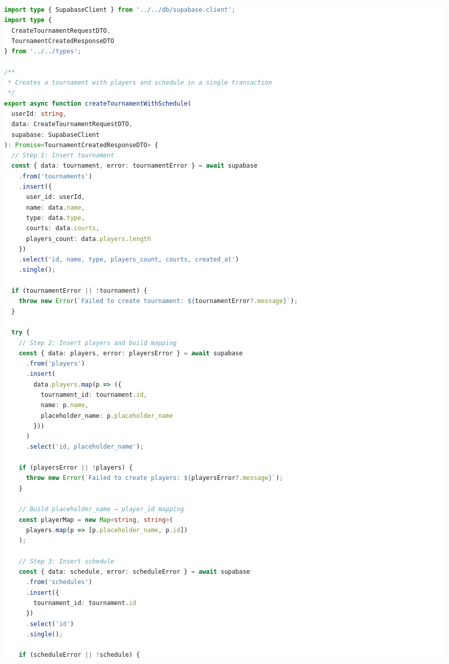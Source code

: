 ```typescript
import type { SupabaseClient } from '../../db/supabase.client';
import type {
  CreateTournamentRequestDTO,
  TournamentCreatedResponseDTO
} from '../../types';

/**
 * Creates a tournament with players and schedule in a single transaction
 */
export async function createTournamentWithSchedule(
  userId: string,
  data: CreateTournamentRequestDTO,
  supabase: SupabaseClient
): Promise<TournamentCreatedResponseDTO> {
  // Step 1: Insert tournament
  const { data: tournament, error: tournamentError } = await supabase
    .from('tournaments')
    .insert({
      user_id: userId,
      name: data.name,
      type: data.type,
      courts: data.courts,
      players_count: data.players.length
    })
    .select('id, name, type, players_count, courts, created_at')
    .single();

  if (tournamentError || !tournament) {
    throw new Error(`Failed to create tournament: ${tournamentError?.message}`);
  }

  try {
    // Step 2: Insert players and build mapping
    const { data: players, error: playersError } = await supabase
      .from('players')
      .insert(
        data.players.map(p => ({
          tournament_id: tournament.id,
          name: p.name,
          placeholder_name: p.placeholder_name
        }))
      )
      .select('id, placeholder_name');

    if (playersError || !players) {
      throw new Error(`Failed to create players: ${playersError?.message}`);
    }

    // Build placeholder_name → player_id mapping
    const playerMap = new Map<string, string>(
      players.map(p => [p.placeholder_name, p.id])
    );

    // Step 3: Insert schedule
    const { data: schedule, error: scheduleError } = await supabase
      .from('schedules')
      .insert({
        tournament_id: tournament.id
      })
      .select('id')
      .single();

    if (scheduleError || !schedule) {
```